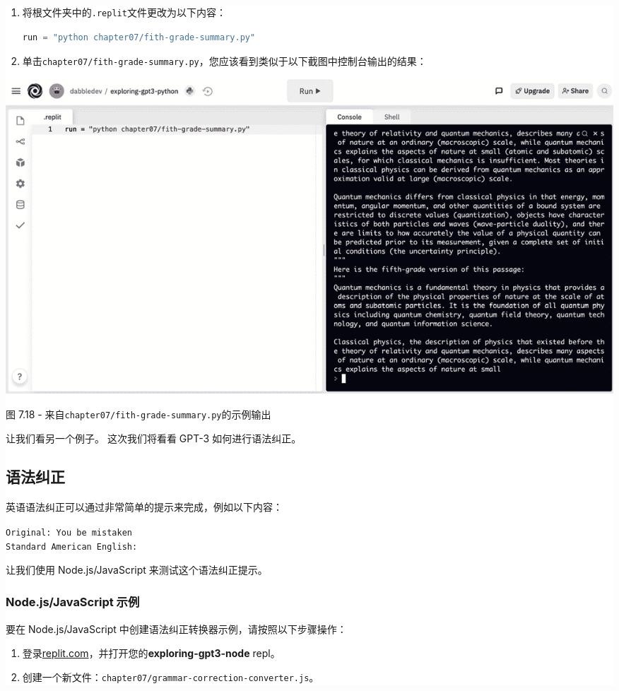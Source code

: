 1.  将根文件夹中的`.replit`文件更改为以下内容：

    ```py
    run = "python chapter07/fith-grade-summary.py"
    ```

1.  单击`chapter07/fith-grade-summary.py`，您应该看到类似于以下截图中控制台输出的结果：

![图 7.18 - 来自`chapter07/fith-grade-summary.py`的示例输出](img/B16854_07_018.jpg)

图 7.18 - 来自`chapter07/fith-grade-summary.py`的示例输出

让我们看另一个例子。 这次我们将看看 GPT-3 如何进行语法纠正。

## 语法纠正

英语语法纠正可以通过非常简单的提示来完成，例如以下内容：

```py
Original: You be mistaken
Standard American English:
```

让我们使用 Node.js/JavaScript 来测试这个语法纠正提示。

### Node.js/JavaScript 示例

要在 Node.js/JavaScript 中创建语法纠正转换器示例，请按照以下步骤操作：

1.  登录[replit.com](http://replit.com)，并打开您的**exploring-gpt3-node** repl。

1.  创建一个新文件：`chapter07/grammar-correction-converter.js`。
